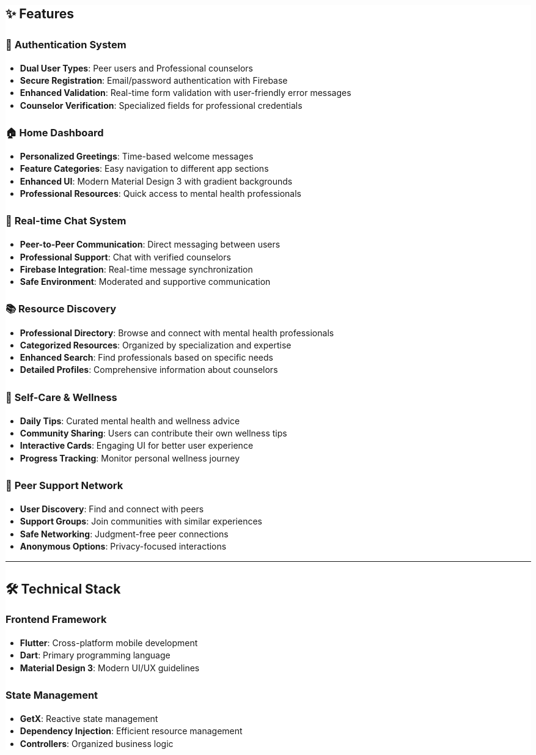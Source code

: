 
## ✨ Features

### 🔐 **Authentication System**
- **Dual User Types**: Peer users and Professional counselors
- **Secure Registration**: Email/password authentication with Firebase
- **Enhanced Validation**: Real-time form validation with user-friendly error messages
- **Counselor Verification**: Specialized fields for professional credentials

### 🏠 **Home Dashboard**
- **Personalized Greetings**: Time-based welcome messages
- **Feature Categories**: Easy navigation to different app sections
- **Enhanced UI**: Modern Material Design 3 with gradient backgrounds
- **Professional Resources**: Quick access to mental health professionals

### 💬 **Real-time Chat System**
- **Peer-to-Peer Communication**: Direct messaging between users
- **Professional Support**: Chat with verified counselors
- **Firebase Integration**: Real-time message synchronization
- **Safe Environment**: Moderated and supportive communication

### 📚 **Resource Discovery**
- **Professional Directory**: Browse and connect with mental health professionals
- **Categorized Resources**: Organized by specialization and expertise
- **Enhanced Search**: Find professionals based on specific needs
- **Detailed Profiles**: Comprehensive information about counselors

### 🌱 **Self-Care & Wellness**
- **Daily Tips**: Curated mental health and wellness advice
- **Community Sharing**: Users can contribute their own wellness tips
- **Interactive Cards**: Engaging UI for better user experience
- **Progress Tracking**: Monitor personal wellness journey

### 🤝 **Peer Support Network**
- **User Discovery**: Find and connect with peers
- **Support Groups**: Join communities with similar experiences
- **Safe Networking**: Judgment-free peer connections
- **Anonymous Options**: Privacy-focused interactions

---

## 🛠 Technical Stack

### **Frontend Framework**
- **Flutter**: Cross-platform mobile development
- **Dart**: Primary programming language
- **Material Design 3**: Modern UI/UX guidelines

### **State Management**
- **GetX**: Reactive state management
- **Dependency Injection**: Efficient resource management
- **Controllers**: Organized business logic
